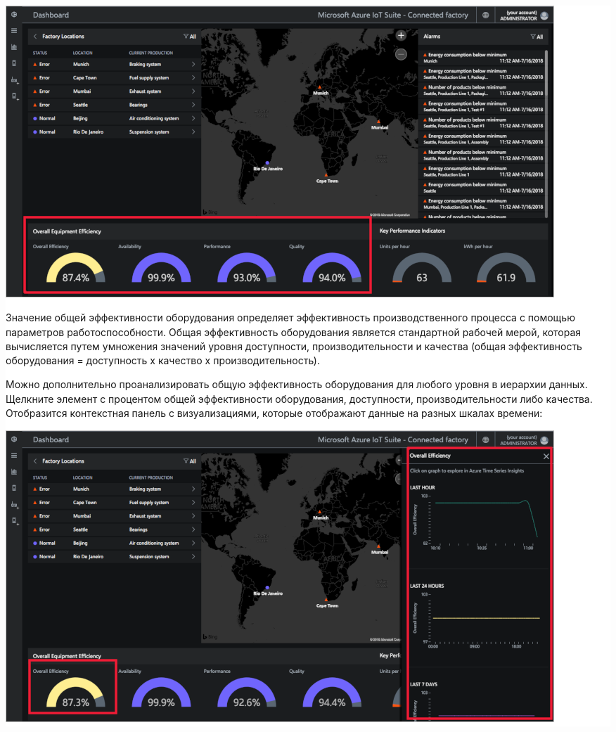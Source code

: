 [![Общая эффективность оборудования](./media/quickstart-connected-factory-deploy/oee-inline.png)](./media/quickstart-connected-factory-deploy/oee-expanded.png#lightbox)

Значение общей эффективности оборудования определяет эффективность производственного процесса с помощью параметров работоспособности. Общая эффективность оборудования является стандартной рабочей мерой, которая вычисляется путем умножения значений уровня доступности, производительности и качества (общая эффективность оборудования = доступность x качество x производительность).

Можно дополнительно проанализировать общую эффективность оборудования для любого уровня в иерархии данных. Щелкните элемент с процентом общей эффективности оборудования, доступности, производительности либо качества. Отобразится контекстная панель с визуализациями, которые отображают данные на разных шкалах времени:

[![Сведения об общей эффективности оборудования](./media/quickstart-connected-factory-deploy/oeedetail-inline.png)](./media/quickstart-connected-factory-deploy/oeedetail-expanded.png#lightbox)
